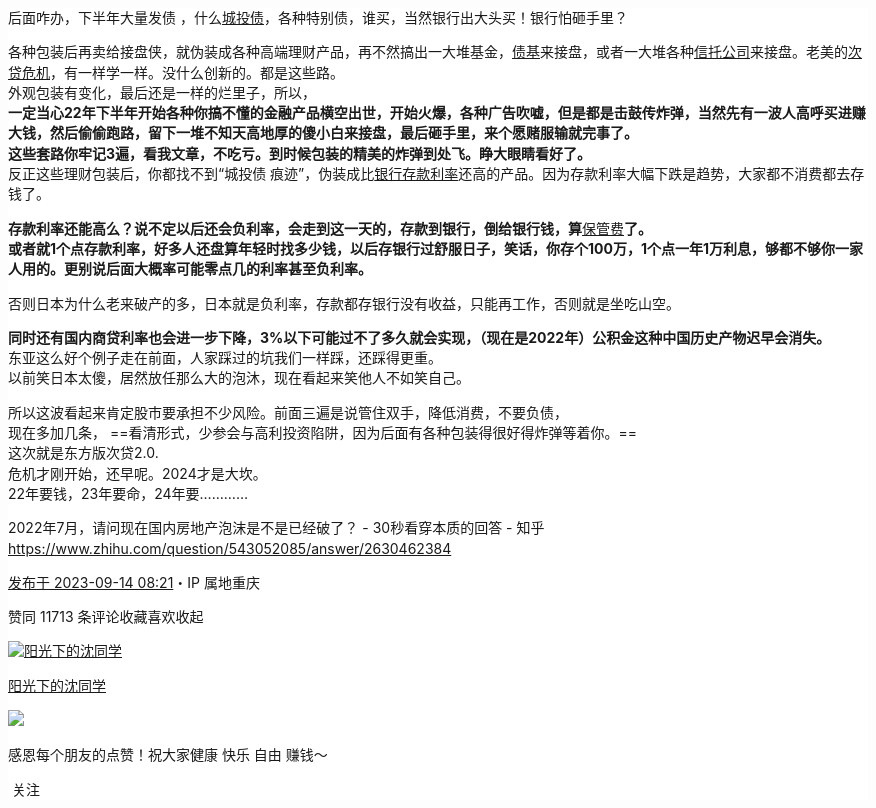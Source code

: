 后面咋办，下半年大量发债 ，什么[城投债](https://www.zhihu.com/search?q=%E5%9F%8E%E6%8A%95%E5%80%BA&search%5Fsource=Entity&hybrid%5Fsearch%5Fsource=Entity&hybrid%5Fsearch%5Fextra=%7B%22sourceType%22%3A%22answer%22%2C%22sourceId%22%3A2919347596%7D)，各种特别债，谁买，当然银行出大头买！银行怕砸手里？

各种包装后再卖给接盘侠，就伪装成各种高端理财产品，再不然搞出一大堆基金，[债基](https://www.zhihu.com/search?q=%E5%80%BA%E5%9F%BA&search%5Fsource=Entity&hybrid%5Fsearch%5Fsource=Entity&hybrid%5Fsearch%5Fextra=%7B%22sourceType%22%3A%22answer%22%2C%22sourceId%22%3A2571333095%7D)来接盘，或者一大堆各种[信托公司](https://www.zhihu.com/search?q=%E4%BF%A1%E6%89%98%E5%85%AC%E5%8F%B8&search%5Fsource=Entity&hybrid%5Fsearch%5Fsource=Entity&hybrid%5Fsearch%5Fextra=%7B%22sourceType%22%3A%22answer%22%2C%22sourceId%22%3A2713643712%7D)来接盘。老美的[次贷危机](https://www.zhihu.com/search?q=%E6%AC%A1%E8%B4%B7%E5%8D%B1%E6%9C%BA&search%5Fsource=Entity&hybrid%5Fsearch%5Fsource=Entity&hybrid%5Fsearch%5Fextra=%7B%22sourceType%22%3A%22answer%22%2C%22sourceId%22%3A2575227489%7D)，有一样学一样。没什么创新的。都是这些路。  
外观包装有变化，最后还是一样的烂里子，所以，  
**一定当心22年下半年开始各种你搞不懂的金融产品横空出世，开始火爆，各种广告吹嘘，但是都是击鼓传炸弹，当然先有一波人高呼买进赚大钱，然后偷偷跑路，留下一堆不知天高地厚的傻小白来接盘，最后砸手里，来个愿赌服输就完事了。**  
**这些套路你牢记3遍，看我文章，不吃亏。到时候包装的精美的炸弹到处飞。睁大眼睛看好了。**  
反正这些理财包装后，你都找不到“城投债 痕迹”，伪装成比[银行存款利率](https://www.zhihu.com/search?q=%E9%93%B6%E8%A1%8C%E5%AD%98%E6%AC%BE%E5%88%A9%E7%8E%87&search%5Fsource=Entity&hybrid%5Fsearch%5Fsource=Entity&hybrid%5Fsearch%5Fextra=%7B%22sourceType%22%3A%22answer%22%2C%22sourceId%22%3A2576510463%7D)还高的产品。因为存款利率大幅下跌是趋势，大家都不消费都去存钱了。

**存款利率还能高么？说不定以后还会负利率，会走到这一天的，存款到银行，倒给银行钱，算**[保管费](https://www.zhihu.com/search?q=%E4%BF%9D%E7%AE%A1%E8%B4%B9&search%5Fsource=Entity&hybrid%5Fsearch%5Fsource=Entity&hybrid%5Fsearch%5Fextra=%7B%22sourceType%22%3A%22answer%22%2C%22sourceId%22%3A2919347596%7D)**了。**  
**或者就1个点存款利率，好多人还盘算年轻时找多少钱，以后存银行过舒服日子，笑话，你存个100万，1个点一年1万利息，够都不够你一家人用的。更别说后面大概率可能零点几的利率甚至负利率。**

否则日本为什么老来破产的多，日本就是负利率，存款都存银行没有收益，只能再工作，否则就是坐吃山空。

**同时还有国内商贷利率也会进一步下降，3%以下可能过不了多久就会实现，（现在是2022年）公积金这种中国历史产物迟早会消失。**  
东亚这么好个例子走在前面，人家踩过的坑我们一样踩，还踩得更重。  
以前笑日本太傻，居然放任那么大的泡沐，现在看起来笑他人不如笑自己。

所以这波看起来肯定股市要承担不少风险。前面三遍是说管住双手，降低消费，不要负债，  
现在多加几条， ==看清形式，少参会与高利投资陷阱，因为后面有各种包装得很好得炸弹等着你。==  
这次就是东方版次贷2.0.  
危机才刚开始，还早呢。2024才是大坎。  
22年要钱，23年要命，24年要…………

2022年7月，请问现在国内房地产泡沫是不是已经破了？ - 30秒看穿本质的回答 - 知乎 <https://www.zhihu.com/question/543052085/answer/2630462384>

[发布于 2023-09-14 08:21](https://www.zhihu.com/question/622051976/answer/3211355255)・IP 属地重庆

​赞同 117​​13 条评论​收藏​喜欢收起​

[![阳光下的沈同学](https://proxy-prod.omnivore-image-cache.app/0x0,sBesBEjZ-9fyA2N_RP8sP9MHWUTsZH4BwdRaT0QlAZ3s/https://picx.zhimg.com/v2-eb04c3fa48ff3b8dbc2cafe8e7d4f353_l.jpg?source=1940ef5c)](https://www.zhihu.com/people/shen-chen-7-10)

[阳光下的沈同学](https://www.zhihu.com/people/shen-chen-7-10)

​![](https://proxy-prod.omnivore-image-cache.app/0x0,sRpP1H2oa_TfsDLpATwsIt6ipVLRN7HlUZGTch2Ee4JQ/https://picx.zhimg.com/v2-4812630bc27d642f7cafcd6cdeca3d7a.jpg?source=88ceefae)

感恩每个朋友的点赞！祝大家健康 快乐 自由 赚钱～

​ 关注
